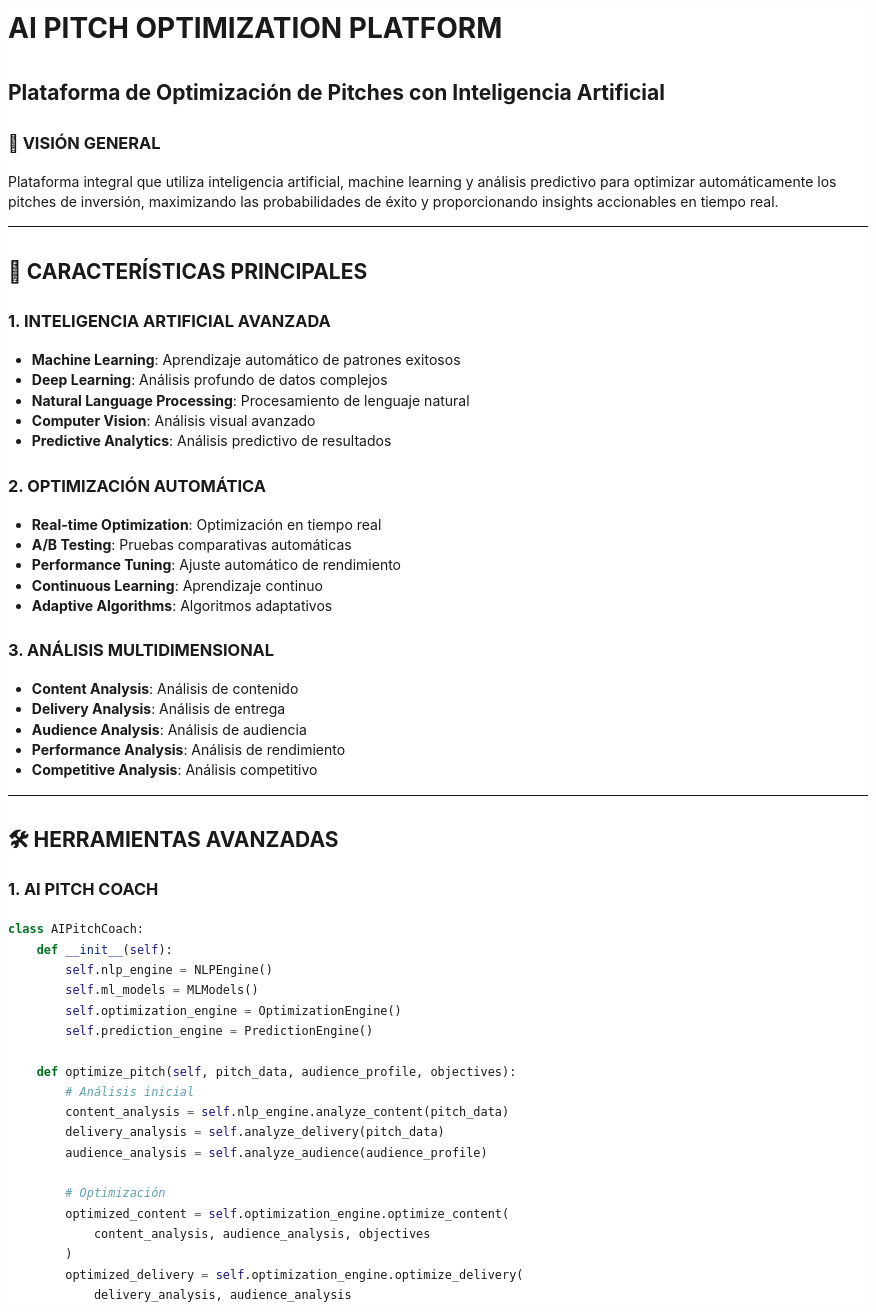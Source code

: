 # AI PITCH OPTIMIZATION PLATFORM
## Plataforma de Optimización de Pitches con Inteligencia Artificial

### 🎯 **VISIÓN GENERAL**
Plataforma integral que utiliza inteligencia artificial, machine learning y análisis predictivo para optimizar automáticamente los pitches de inversión, maximizando las probabilidades de éxito y proporcionando insights accionables en tiempo real.

---

## 🚀 **CARACTERÍSTICAS PRINCIPALES**

### **1. INTELIGENCIA ARTIFICIAL AVANZADA**
- **Machine Learning**: Aprendizaje automático de patrones exitosos
- **Deep Learning**: Análisis profundo de datos complejos
- **Natural Language Processing**: Procesamiento de lenguaje natural
- **Computer Vision**: Análisis visual avanzado
- **Predictive Analytics**: Análisis predictivo de resultados

### **2. OPTIMIZACIÓN AUTOMÁTICA**
- **Real-time Optimization**: Optimización en tiempo real
- **A/B Testing**: Pruebas comparativas automáticas
- **Performance Tuning**: Ajuste automático de rendimiento
- **Continuous Learning**: Aprendizaje continuo
- **Adaptive Algorithms**: Algoritmos adaptativos

### **3. ANÁLISIS MULTIDIMENSIONAL**
- **Content Analysis**: Análisis de contenido
- **Delivery Analysis**: Análisis de entrega
- **Audience Analysis**: Análisis de audiencia
- **Performance Analysis**: Análisis de rendimiento
- **Competitive Analysis**: Análisis competitivo

---

## 🛠️ **HERRAMIENTAS AVANZADAS**

### **1. AI PITCH COACH**
```python
class AIPitchCoach:
    def __init__(self):
        self.nlp_engine = NLPEngine()
        self.ml_models = MLModels()
        self.optimization_engine = OptimizationEngine()
        self.prediction_engine = PredictionEngine()
    
    def optimize_pitch(self, pitch_data, audience_profile, objectives):
        # Análisis inicial
        content_analysis = self.nlp_engine.analyze_content(pitch_data)
        delivery_analysis = self.analyze_delivery(pitch_data)
        audience_analysis = self.analyze_audience(audience_profile)
        
        # Optimización
        optimized_content = self.optimization_engine.optimize_content(
            content_analysis, audience_analysis, objectives
        )
        optimized_delivery = self.optimization_engine.optimize_delivery(
            delivery_analysis, audience_analysis
```